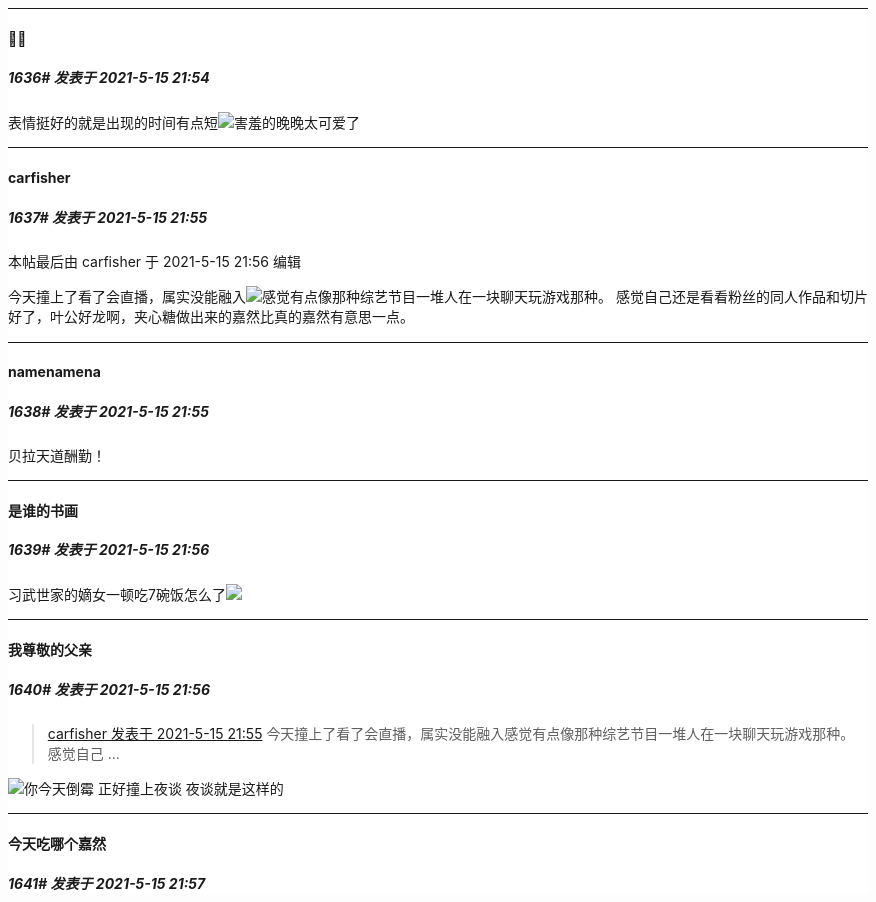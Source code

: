 -----

####  🐳❕  
##### 1636#       发表于 2021-5-15 21:54


表情挺好的就是出现的时间有点短<img src="https://static.saraba1st.com/image/smiley/face2017/072.png" referrerpolicy="no-referrer">害羞的晚晚太可爱了


-----

####  carfisher  
##### 1637#       发表于 2021-5-15 21:55


 本帖最后由 carfisher 于 2021-5-15 21:56 编辑 

今天撞上了看了会直播，属实没能融入<img src="https://static.saraba1st.com/image/smiley/face2017/012.png" referrerpolicy="no-referrer">感觉有点像那种综艺节目一堆人在一块聊天玩游戏那种。
感觉自己还是看看粉丝的同人作品和切片好了，叶公好龙啊，夹心糖做出来的嘉然比真的嘉然有意思一点。


-----

####  namenamena  
##### 1638#       发表于 2021-5-15 21:55


贝拉天道酬勤！


-----

####  是谁的书画  
##### 1639#       发表于 2021-5-15 21:56


习武世家的嫡女一顿吃7碗饭怎么了<img src="https://static.saraba1st.com/image/smiley/face2017/053.png" referrerpolicy="no-referrer">


-----

####  我尊敬的父亲  
##### 1640#       发表于 2021-5-15 21:56


<blockquote><a href="httphttps://bbs.saraba1st.com/2b/forum.php?mod=redirect&amp;goto=findpost&amp;pid=51263393&amp;ptid=2003721" target="_blank">carfisher 发表于 2021-5-15 21:55</a>
今天撞上了看了会直播，属实没能融入感觉有点像那种综艺节目一堆人在一块聊天玩游戏那种。
感觉自己 ...</blockquote>
<img src="https://static.saraba1st.com/image/smiley/face2017/067.png" referrerpolicy="no-referrer">你今天倒霉 正好撞上夜谈 夜谈就是这样的


-----

####  今天吃哪个嘉然  
##### 1641#       发表于 2021-5-15 21:57
